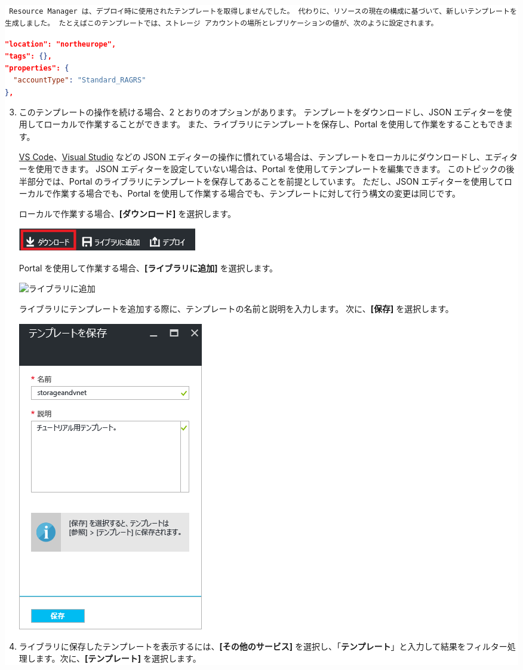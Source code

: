      Resource Manager は、デプロイ時に使用されたテンプレートを取得しませんでした。 代わりに、リソースの現在の構成に基づいて、新しいテンプレートを生成しました。 たとえばこのテンプレートでは、ストレージ アカウントの場所とレプリケーションの値が、次のように設定されます。

  ```json 
  "location": "northeurope",
  "tags": {},
  "properties": {
    "accountType": "Standard_RAGRS"
  },
  ```
3. このテンプレートの操作を続ける場合、2 とおりのオプションがあります。 テンプレートをダウンロードし、JSON エディターを使用してローカルで作業することができます。 また、ライブラリにテンプレートを保存し、Portal を使用して作業をすることもできます。
   
     [VS Code](resource-manager-vs-code.md)、[Visual Studio](vs-azure-tools-resource-groups-deployment-projects-create-deploy.md) などの JSON エディターの操作に慣れている場合は、テンプレートをローカルにダウンロードし、エディターを使用できます。 JSON エディターを設定していない場合は、Portal を使用してテンプレートを編集できます。 このトピックの後半部分では、Portal のライブラリにテンプレートを保存してあることを前提としています。 ただし、JSON エディターを使用してローカルで作業する場合でも、Portal を使用して作業する場合でも、テンプレートに対して行う構文の変更は同じです。
   
     ローカルで作業する場合、**[ダウンロード]** を選択します。
   
      ![download template](./media/resource-manager-export-template/download-template.png)
   
     Portal を使用して作業する場合、**[ライブラリに追加]** を選択します。
   
      ![ライブラリに追加](./media/resource-manager-export-template/add-to-library.png)
   
     ライブラリにテンプレートを追加する際に、テンプレートの名前と説明を入力します。 次に、**[保存]** を選択します。
   
     ![テンプレートの値の設定](./media/resource-manager-export-template/set-template-values.png)
4. ライブラリに保存したテンプレートを表示するには、**[その他のサービス]** を選択し、「**テンプレート**」と入力して結果をフィルター処理します。次に、**[テンプレート]** を選択します。
   
